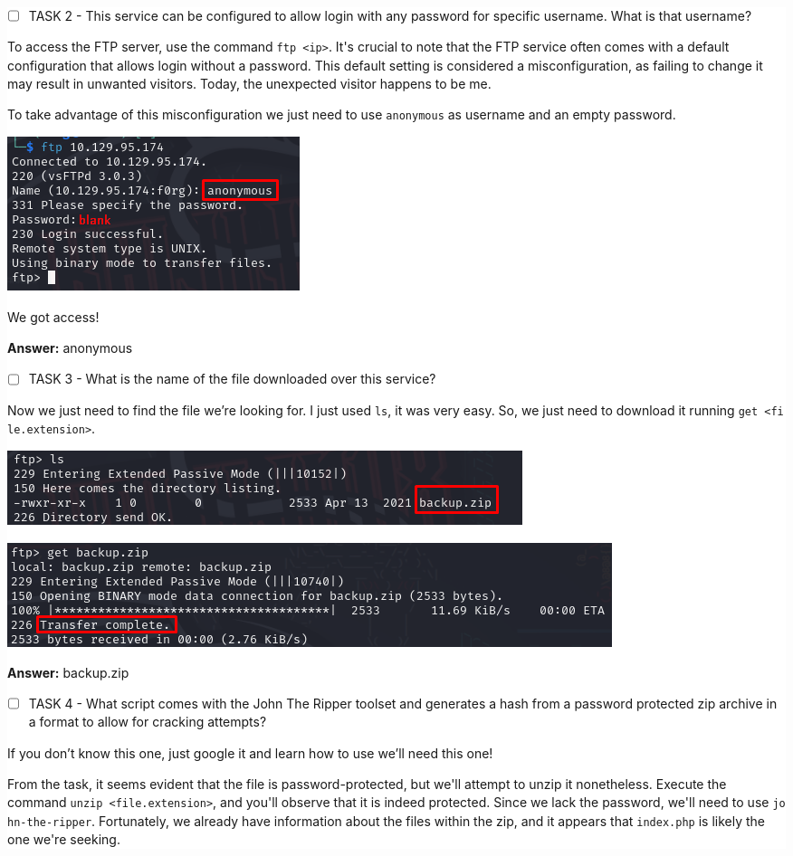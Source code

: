 - [ ]  TASK 2 - This service can be configured to allow login with any password for specific username. What is that username?

To access the FTP server, use the command `ftp <ip>`. It's crucial to note that the FTP service often comes with a default configuration that allows login without a password. This default setting is considered a misconfiguration, as failing to change it may result in unwanted visitors. Today, the unexpected visitor happens to be me.

To take advantage of this misconfiguration we just need to use `anonymous` as username and an empty password.

![Untitled](Images/Untitled%201.png)

We got access!

**Answer:** anonymous

- [ ]  TASK 3 - What is the name of the file downloaded over this service?

Now we just need to find the file we’re looking for. I just used `ls`, it was very easy. So, we just need to download it running `get <file.extension>`.

![Untitled](Images/Untitled%202.png)

![Untitled](Images/Untitled%203.png)

**Answer:** backup.zip

- [ ]  TASK 4 - What script comes with the John The Ripper toolset and generates a hash from a password protected zip archive in a format to allow for cracking attempts?

If you don’t know this one, just google it and learn how to use we’ll need this one!

From the task, it seems evident that the file is password-protected, but we'll attempt to unzip it nonetheless. Execute the command `unzip <file.extension>`, and you'll observe that it is indeed protected. Since we lack the password, we'll need to use `john-the-ripper`. Fortunately, we already have information about the files within the zip, and it appears that `index.php` is likely the one we're seeking.
